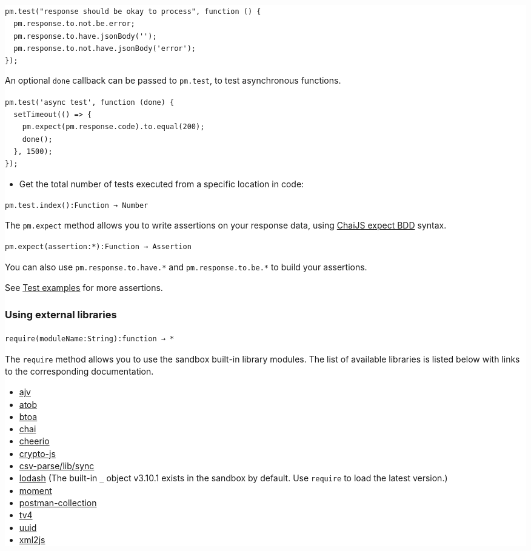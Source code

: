 ```
pm.test("response should be okay to process", function () {
  pm.response.to.not.be.error;
  pm.response.to.have.jsonBody('');
  pm.response.to.not.have.jsonBody('error');
});
```

An optional `done` callback can be passed to `pm.test`, to test asynchronous functions.

```
pm.test('async test', function (done) {
  setTimeout(() => {
    pm.expect(pm.response.code).to.equal(200);
    done();
  }, 1500);
});
```

- Get the total number of tests executed from a specific location in code:

```
pm.test.index():Function → Number
```

The `pm.expect` method allows you to write assertions on your response data, using [ChaiJS expect BDD](https://www.chaijs.com/api/bdd/) syntax.

```
pm.expect(assertion:*):Function → Assertion
```

You can also use `pm.response.to.have.*` and `pm.response.to.be.*` to build your assertions.

See [Test examples](https://learning.postman.com/docs/writing-scripts/script-references/test-examples/) for more assertions.

### Using external libraries <a href="using-external-libraries" id="using-external-libraries"></a>

```
require(moduleName:String):function → *
```

The `require` method allows you to use the sandbox built-in library modules. The list of available libraries is listed below with links to the corresponding documentation.

- [ajv](https://www.npmjs.com/package/ajv)
- [atob](https://www.npmjs.com/package/atob)
- [btoa](https://www.npmjs.com/package/btoa)
- [chai](https://www.chaijs.com)
- [cheerio](https://cheerio.js.org)
- [crypto-js](https://www.npmjs.com/package/crypto-js)
- [csv-parse/lib/sync](https://csv.js.org/parse/)
- [lodash](https://lodash.com) (The built-in `_` object v3.10.1 exists in the sandbox by default. Use `require` to load the latest version.)
- [moment](https://momentjs.com/docs/)
- [postman-collection](http://www.postmanlabs.com/postman-collection/)
- [tv4](https://github.com/geraintluff/tv4)
- [uuid](https://www.npmjs.com/package/uuid)
- [xml2js](https://www.npmjs.com/package/xml2js)
